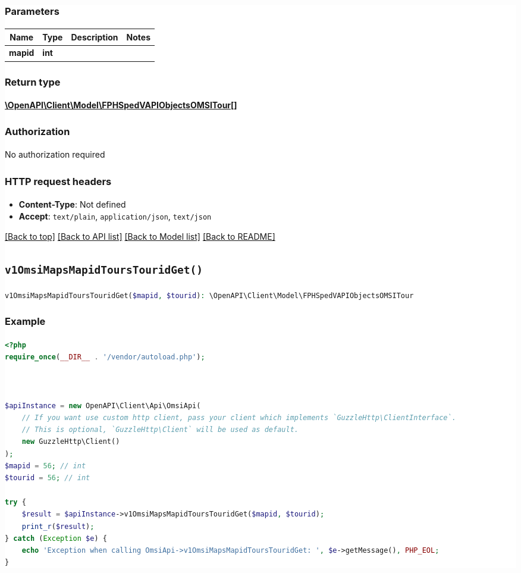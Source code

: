 ### Parameters

| Name | Type | Description  | Notes |
| ------------- | ------------- | ------------- | ------------- |
| **mapid** | **int**|  | |

### Return type

[**\OpenAPI\Client\Model\FPHSpedVAPIObjectsOMSITour[]**](../Model/FPHSpedVAPIObjectsOMSITour.md)

### Authorization

No authorization required

### HTTP request headers

- **Content-Type**: Not defined
- **Accept**: `text/plain`, `application/json`, `text/json`

[[Back to top]](#) [[Back to API list]](../../README.md#endpoints)
[[Back to Model list]](../../README.md#models)
[[Back to README]](../../README.md)

## `v1OmsiMapsMapidToursTouridGet()`

```php
v1OmsiMapsMapidToursTouridGet($mapid, $tourid): \OpenAPI\Client\Model\FPHSpedVAPIObjectsOMSITour
```



### Example

```php
<?php
require_once(__DIR__ . '/vendor/autoload.php');



$apiInstance = new OpenAPI\Client\Api\OmsiApi(
    // If you want use custom http client, pass your client which implements `GuzzleHttp\ClientInterface`.
    // This is optional, `GuzzleHttp\Client` will be used as default.
    new GuzzleHttp\Client()
);
$mapid = 56; // int
$tourid = 56; // int

try {
    $result = $apiInstance->v1OmsiMapsMapidToursTouridGet($mapid, $tourid);
    print_r($result);
} catch (Exception $e) {
    echo 'Exception when calling OmsiApi->v1OmsiMapsMapidToursTouridGet: ', $e->getMessage(), PHP_EOL;
}
```

